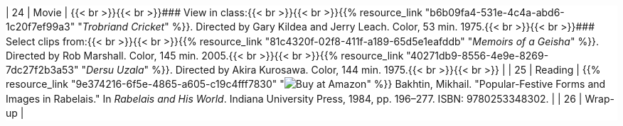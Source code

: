 | 24 | Movie | {{< br >}}{{< br >}}### View in class:{{< br >}}{{< br >}}{{% resource_link "b6b09fa4-531e-4c4a-abd6-1c20f7ef99a3" "_Trobriand Cricket_" %}}. Directed by Gary Kildea and Jerry Leach. Color, 53 min. 1975.{{< br >}}{{< br >}}### Select clips from:{{< br >}}{{< br >}}{{% resource_link "81c4320f-02f8-411f-a189-65d5e1eafddb" "_Memoirs of a Geisha_" %}}. Directed by Rob Marshall. Color, 145 min. 2005.{{< br >}}{{< br >}}{{% resource_link "40271db9-8556-4e9e-8269-7dc27f2b3a53" "_Dersu Uzala_" %}}. Directed by Akira Kurosawa. Color, 144 min. 1975.{{< br >}}{{< br >}} |
| 25 | Reading | {{% resource_link "9e374216-6f5e-4865-a605-c19c4fff7830" "![Buy at Amazon](/images/a_logo_17.gif)" %}} Bakhtin, Mikhail. "Popular-Festive Forms and Images in Rabelais." In _Rabelais and His World_. Indiana University Press, 1984, pp. 196–277. ISBN: 9780253348302. |
| 26 | Wrap-up |